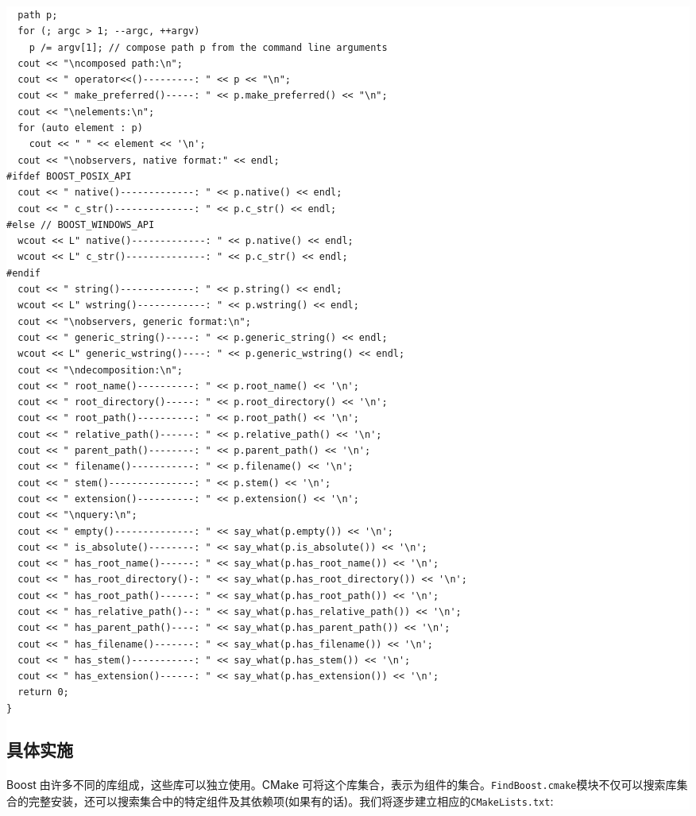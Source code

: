 ```
  path p;
  for (; argc > 1; --argc, ++argv)
    p /= argv[1]; // compose path p from the command line arguments
  cout << "\ncomposed path:\n";
  cout << " operator<<()---------: " << p << "\n";
  cout << " make_preferred()-----: " << p.make_preferred() << "\n";
  cout << "\nelements:\n";
  for (auto element : p)
    cout << " " << element << '\n';
  cout << "\nobservers, native format:" << endl;
#ifdef BOOST_POSIX_API
  cout << " native()-------------: " << p.native() << endl;
  cout << " c_str()--------------: " << p.c_str() << endl;
#else // BOOST_WINDOWS_API
  wcout << L" native()-------------: " << p.native() << endl;
  wcout << L" c_str()--------------: " << p.c_str() << endl;
#endif
  cout << " string()-------------: " << p.string() << endl;
  wcout << L" wstring()------------: " << p.wstring() << endl;
  cout << "\nobservers, generic format:\n";
  cout << " generic_string()-----: " << p.generic_string() << endl;
  wcout << L" generic_wstring()----: " << p.generic_wstring() << endl;
  cout << "\ndecomposition:\n";
  cout << " root_name()----------: " << p.root_name() << '\n';
  cout << " root_directory()-----: " << p.root_directory() << '\n';
  cout << " root_path()----------: " << p.root_path() << '\n';
  cout << " relative_path()------: " << p.relative_path() << '\n';
  cout << " parent_path()--------: " << p.parent_path() << '\n';
  cout << " filename()-----------: " << p.filename() << '\n';
  cout << " stem()---------------: " << p.stem() << '\n';
  cout << " extension()----------: " << p.extension() << '\n';
  cout << "\nquery:\n";
  cout << " empty()--------------: " << say_what(p.empty()) << '\n';
  cout << " is_absolute()--------: " << say_what(p.is_absolute()) << '\n';
  cout << " has_root_name()------: " << say_what(p.has_root_name()) << '\n';
  cout << " has_root_directory()-: " << say_what(p.has_root_directory()) << '\n';
  cout << " has_root_path()------: " << say_what(p.has_root_path()) << '\n';
  cout << " has_relative_path()--: " << say_what(p.has_relative_path()) << '\n';
  cout << " has_parent_path()----: " << say_what(p.has_parent_path()) << '\n';
  cout << " has_filename()-------: " << say_what(p.has_filename()) << '\n';
  cout << " has_stem()-----------: " << say_what(p.has_stem()) << '\n';
  cout << " has_extension()------: " << say_what(p.has_extension()) << '\n';
  return 0;
}
```

## 具体实施

Boost 由许多不同的库组成，这些库可以独立使用。CMake 可将这个库集合，表示为组件的集合。`FindBoost.cmake`模块不仅可以搜索库集合的完整安装，还可以搜索集合中的特定组件及其依赖项(如果有的话)。我们将逐步建立相应的`CMakeLists.txt`:
